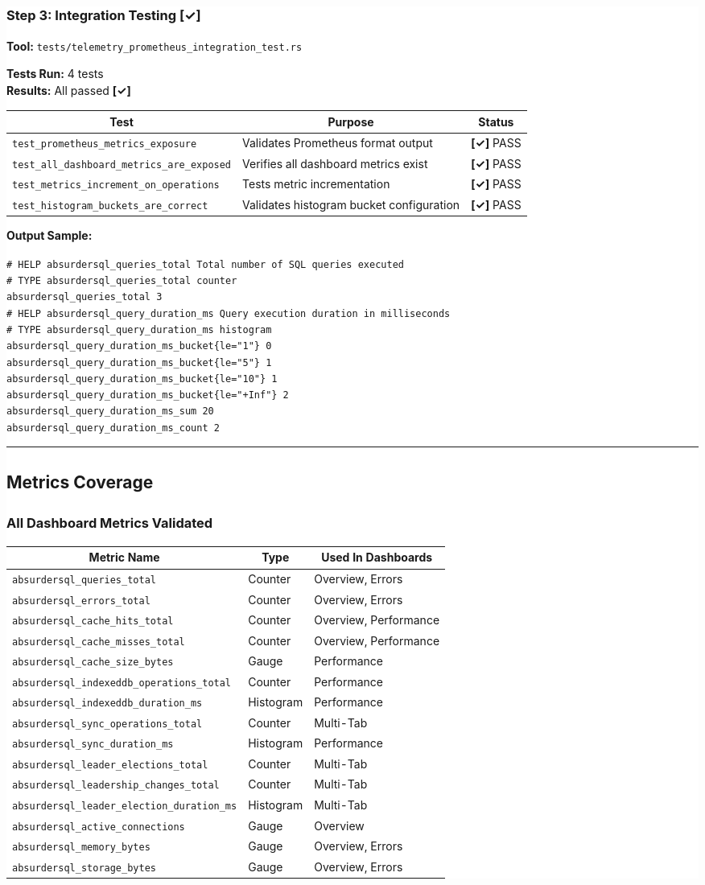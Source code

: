 ### Step 3: Integration Testing **[✓]**

**Tool:** `tests/telemetry_prometheus_integration_test.rs`

**Tests Run:** 4 tests  
**Results:** All passed **[✓]**

| Test | Purpose | Status |
|------|---------|--------|
| `test_prometheus_metrics_exposure` | Validates Prometheus format output | **[✓]** PASS |
| `test_all_dashboard_metrics_are_exposed` | Verifies all dashboard metrics exist | **[✓]** PASS |
| `test_metrics_increment_on_operations` | Tests metric incrementation | **[✓]** PASS |
| `test_histogram_buckets_are_correct` | Validates histogram bucket configuration | **[✓]** PASS |

**Output Sample:**
```
# HELP absurdersql_queries_total Total number of SQL queries executed
# TYPE absurdersql_queries_total counter
absurdersql_queries_total 3
# HELP absurdersql_query_duration_ms Query execution duration in milliseconds
# TYPE absurdersql_query_duration_ms histogram
absurdersql_query_duration_ms_bucket{le="1"} 0
absurdersql_query_duration_ms_bucket{le="5"} 1
absurdersql_query_duration_ms_bucket{le="10"} 1
absurdersql_query_duration_ms_bucket{le="+Inf"} 2
absurdersql_query_duration_ms_sum 20
absurdersql_query_duration_ms_count 2
```

---

## Metrics Coverage

### All Dashboard Metrics Validated

| Metric Name | Type | Used In Dashboards |
|-------------|------|-------------------|
| `absurdersql_queries_total` | Counter | Overview, Errors |
| `absurdersql_errors_total` | Counter | Overview, Errors |
| `absurdersql_cache_hits_total` | Counter | Overview, Performance |
| `absurdersql_cache_misses_total` | Counter | Overview, Performance |
| `absurdersql_cache_size_bytes` | Gauge | Performance |
| `absurdersql_indexeddb_operations_total` | Counter | Performance |
| `absurdersql_indexeddb_duration_ms` | Histogram | Performance |
| `absurdersql_sync_operations_total` | Counter | Multi-Tab |
| `absurdersql_sync_duration_ms` | Histogram | Performance |
| `absurdersql_leader_elections_total` | Counter | Multi-Tab |
| `absurdersql_leadership_changes_total` | Counter | Multi-Tab |
| `absurdersql_leader_election_duration_ms` | Histogram | Multi-Tab |
| `absurdersql_active_connections` | Gauge | Overview |
| `absurdersql_memory_bytes` | Gauge | Overview, Errors |
| `absurdersql_storage_bytes` | Gauge | Overview, Errors |